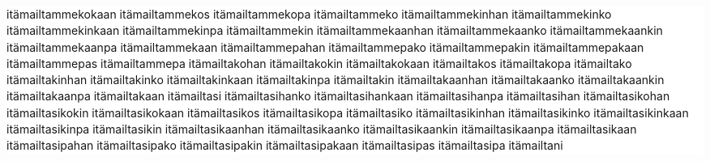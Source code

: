 itämailtammekokaan
itämailtammekos
itämailtammekopa
itämailtammeko
itämailtammekinhan
itämailtammekinko
itämailtammekinkaan
itämailtammekinpa
itämailtammekin
itämailtammekaanhan
itämailtammekaanko
itämailtammekaankin
itämailtammekaanpa
itämailtammekaan
itämailtammepahan
itämailtammepako
itämailtammepakin
itämailtammepakaan
itämailtammepas
itämailtammepa
itämailtakohan
itämailtakokin
itämailtakokaan
itämailtakos
itämailtakopa
itämailtako
itämailtakinhan
itämailtakinko
itämailtakinkaan
itämailtakinpa
itämailtakin
itämailtakaanhan
itämailtakaanko
itämailtakaankin
itämailtakaanpa
itämailtakaan
itämailtasi
itämailtasihanko
itämailtasihankaan
itämailtasihanpa
itämailtasihan
itämailtasikohan
itämailtasikokin
itämailtasikokaan
itämailtasikos
itämailtasikopa
itämailtasiko
itämailtasikinhan
itämailtasikinko
itämailtasikinkaan
itämailtasikinpa
itämailtasikin
itämailtasikaanhan
itämailtasikaanko
itämailtasikaankin
itämailtasikaanpa
itämailtasikaan
itämailtasipahan
itämailtasipako
itämailtasipakin
itämailtasipakaan
itämailtasipas
itämailtasipa
itämailtani